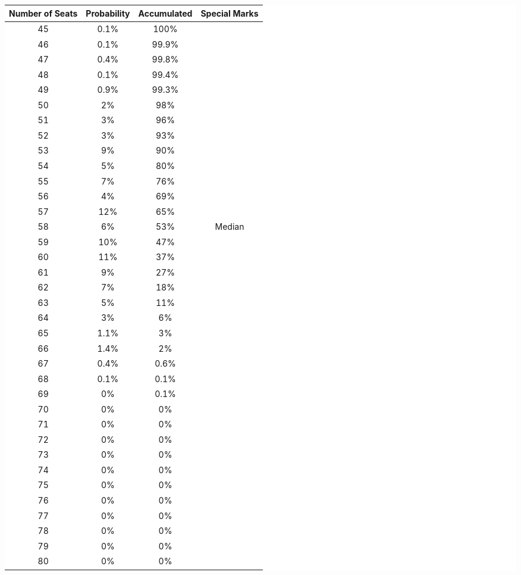 | Number of Seats | Probability | Accumulated | Special Marks |
|:---------------:|:-----------:|:-----------:|:-------------:|
| 45 | 0.1% | 100% |  |
| 46 | 0.1% | 99.9% |  |
| 47 | 0.4% | 99.8% |  |
| 48 | 0.1% | 99.4% |  |
| 49 | 0.9% | 99.3% |  |
| 50 | 2% | 98% |  |
| 51 | 3% | 96% |  |
| 52 | 3% | 93% |  |
| 53 | 9% | 90% |  |
| 54 | 5% | 80% |  |
| 55 | 7% | 76% |  |
| 56 | 4% | 69% |  |
| 57 | 12% | 65% |  |
| 58 | 6% | 53% | Median |
| 59 | 10% | 47% |  |
| 60 | 11% | 37% |  |
| 61 | 9% | 27% |  |
| 62 | 7% | 18% |  |
| 63 | 5% | 11% |  |
| 64 | 3% | 6% |  |
| 65 | 1.1% | 3% |  |
| 66 | 1.4% | 2% |  |
| 67 | 0.4% | 0.6% |  |
| 68 | 0.1% | 0.1% |  |
| 69 | 0% | 0.1% |  |
| 70 | 0% | 0% |  |
| 71 | 0% | 0% |  |
| 72 | 0% | 0% |  |
| 73 | 0% | 0% |  |
| 74 | 0% | 0% |  |
| 75 | 0% | 0% |  |
| 76 | 0% | 0% |  |
| 77 | 0% | 0% |  |
| 78 | 0% | 0% |  |
| 79 | 0% | 0% |  |
| 80 | 0% | 0% |  |